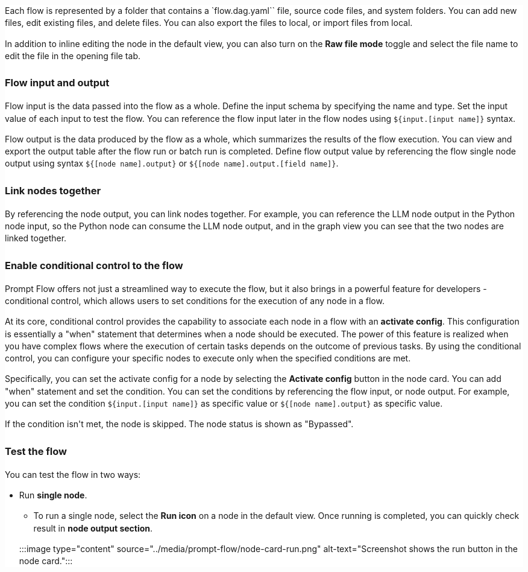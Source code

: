 Each flow is represented by a folder that contains a `flow.dag.yaml`` file, source code files, and system folders. You can add new files, edit existing files, and delete files. You can also export the files to local, or import files from local. 

In addition to inline editing the node in the default view, you can also turn on the **Raw file mode** toggle and select the file name to edit the file in the opening file tab.

### Flow input and output

Flow input is the data passed into the flow as a whole. Define the input schema by specifying the name and type.  Set the input value of each input to test the flow. You can reference the flow input later in the flow nodes using `${input.[input name]}` syntax. 

Flow output is the data produced by the flow as a whole, which summarizes the results of the flow execution. You can view and export the output table after the flow run or batch run is completed.  Define flow output value by referencing the flow single node output using syntax `${[node name].output}` or `${[node name].output.[field name]}`.

### Link nodes together

By referencing the node output, you can link nodes together. For example, you can reference the LLM node output in the Python node input, so the Python node can consume the LLM node output, and in the graph view you can see that the two nodes are linked together.

### Enable conditional control to the flow

Prompt Flow offers not just a streamlined way to execute the flow, but it also brings in a powerful feature for developers - conditional control, which allows users to set conditions for the execution of any node in a flow.

At its core, conditional control provides the capability to associate each node in a flow with an **activate config**. This configuration is essentially a "when" statement that determines when a node should be executed. The power of this feature is realized when you have complex flows where the execution of certain tasks depends on the outcome of previous tasks. By using the conditional control, you can configure your specific nodes to execute only when the specified conditions are met.

Specifically, you can set the activate config for a node by selecting the **Activate config** button in the node card. You can add "when" statement and set the condition.
You can set the conditions by referencing the flow input, or node output. For example, you can set the condition `${input.[input name]}` as specific value or `${[node name].output}` as specific value. 

If the condition isn't met, the node is skipped. The node status is shown as "Bypassed".

### Test the flow

You can test the flow in two ways:

- Run **single node**.
    - To run a single node, select the **Run icon** on a node in the default view. Once running is completed, you can quickly check result in **node output section**.

    :::image type="content" source="../media/prompt-flow/node-card-run.png" alt-text="Screenshot shows the run button in the node card.":::
